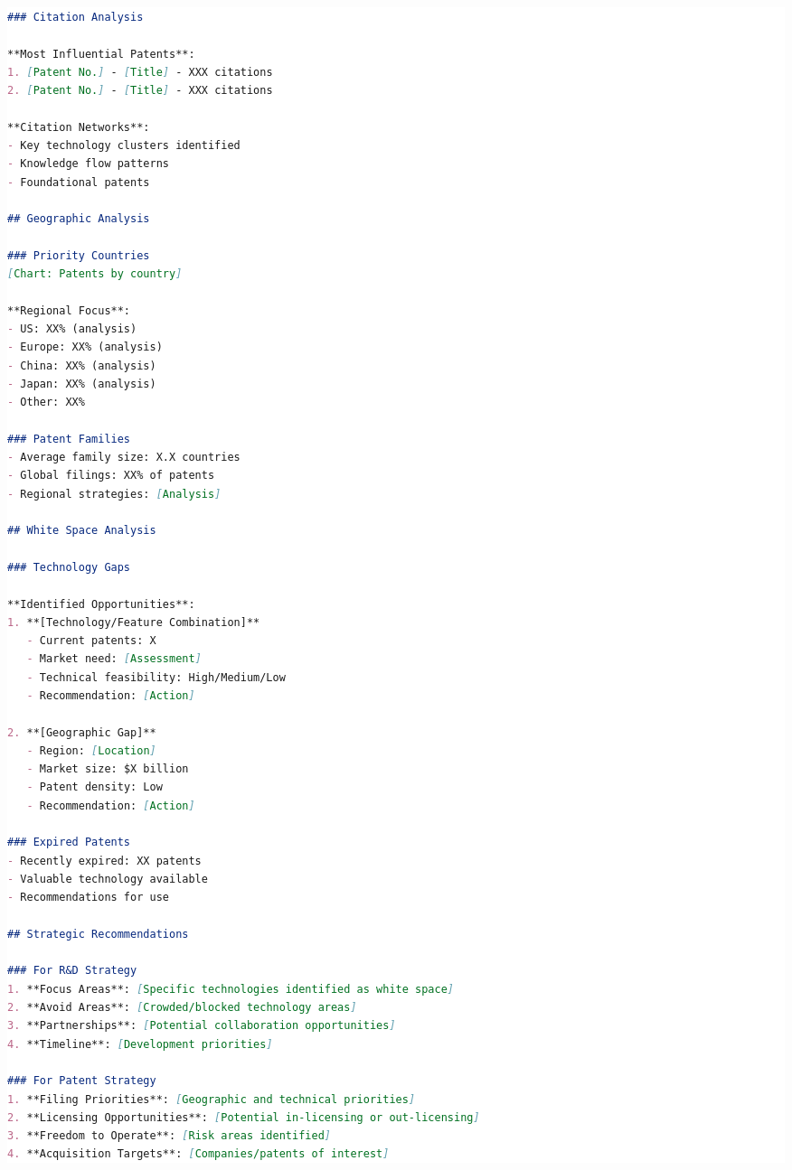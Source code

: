 ```markdown
### Citation Analysis

**Most Influential Patents**:
1. [Patent No.] - [Title] - XXX citations
2. [Patent No.] - [Title] - XXX citations

**Citation Networks**:
- Key technology clusters identified
- Knowledge flow patterns
- Foundational patents

## Geographic Analysis

### Priority Countries
[Chart: Patents by country]

**Regional Focus**:
- US: XX% (analysis)
- Europe: XX% (analysis)
- China: XX% (analysis)
- Japan: XX% (analysis)
- Other: XX%

### Patent Families
- Average family size: X.X countries
- Global filings: XX% of patents
- Regional strategies: [Analysis]

## White Space Analysis

### Technology Gaps

**Identified Opportunities**:
1. **[Technology/Feature Combination]**
   - Current patents: X
   - Market need: [Assessment]
   - Technical feasibility: High/Medium/Low
   - Recommendation: [Action]

2. **[Geographic Gap]**
   - Region: [Location]
   - Market size: $X billion
   - Patent density: Low
   - Recommendation: [Action]

### Expired Patents
- Recently expired: XX patents
- Valuable technology available
- Recommendations for use

## Strategic Recommendations

### For R&D Strategy
1. **Focus Areas**: [Specific technologies identified as white space]
2. **Avoid Areas**: [Crowded/blocked technology areas]
3. **Partnerships**: [Potential collaboration opportunities]
4. **Timeline**: [Development priorities]

### For Patent Strategy
1. **Filing Priorities**: [Geographic and technical priorities]
2. **Licensing Opportunities**: [Potential in-licensing or out-licensing]
3. **Freedom to Operate**: [Risk areas identified]
4. **Acquisition Targets**: [Companies/patents of interest]
```